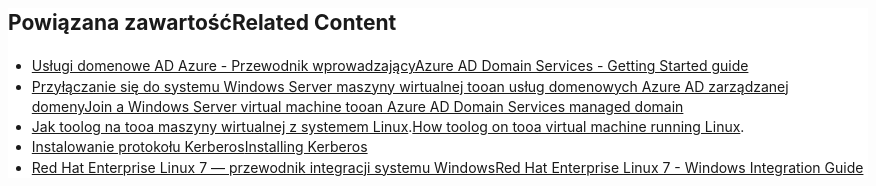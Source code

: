 ## <a name="related-content"></a><span data-ttu-id="06ed1-207">Powiązana zawartość</span><span class="sxs-lookup"><span data-stu-id="06ed1-207">Related Content</span></span>
* [<span data-ttu-id="06ed1-208">Usługi domenowe AD Azure - Przewodnik wprowadzający</span><span class="sxs-lookup"><span data-stu-id="06ed1-208">Azure AD Domain Services - Getting Started guide</span></span>](active-directory-ds-getting-started.md)
* [<span data-ttu-id="06ed1-209">Przyłączanie się do systemu Windows Server maszyny wirtualnej tooan usług domenowych Azure AD zarządzanej domeny</span><span class="sxs-lookup"><span data-stu-id="06ed1-209">Join a Windows Server virtual machine tooan Azure AD Domain Services managed domain</span></span>](active-directory-ds-admin-guide-join-windows-vm.md)
* <span data-ttu-id="06ed1-210">[Jak toolog na tooa maszyny wirtualnej z systemem Linux](../virtual-machines/linux/mac-create-ssh-keys.md?toc=%2fazure%2fvirtual-machines%2flinux%2ftoc.json).</span><span class="sxs-lookup"><span data-stu-id="06ed1-210">[How toolog on tooa virtual machine running Linux](../virtual-machines/linux/mac-create-ssh-keys.md?toc=%2fazure%2fvirtual-machines%2flinux%2ftoc.json).</span></span>
* [<span data-ttu-id="06ed1-211">Instalowanie protokołu Kerberos</span><span class="sxs-lookup"><span data-stu-id="06ed1-211">Installing Kerberos</span></span>](https://access.redhat.com/documentation/en-US/Red_Hat_Enterprise_Linux/6/html/Managing_Smart_Cards/installing-kerberos.html)
* [<span data-ttu-id="06ed1-212">Red Hat Enterprise Linux 7 — przewodnik integracji systemu Windows</span><span class="sxs-lookup"><span data-stu-id="06ed1-212">Red Hat Enterprise Linux 7 - Windows Integration Guide</span></span>](https://access.redhat.com/documentation/en-US/Red_Hat_Enterprise_Linux/7/html/Windows_Integration_Guide/index.html)
